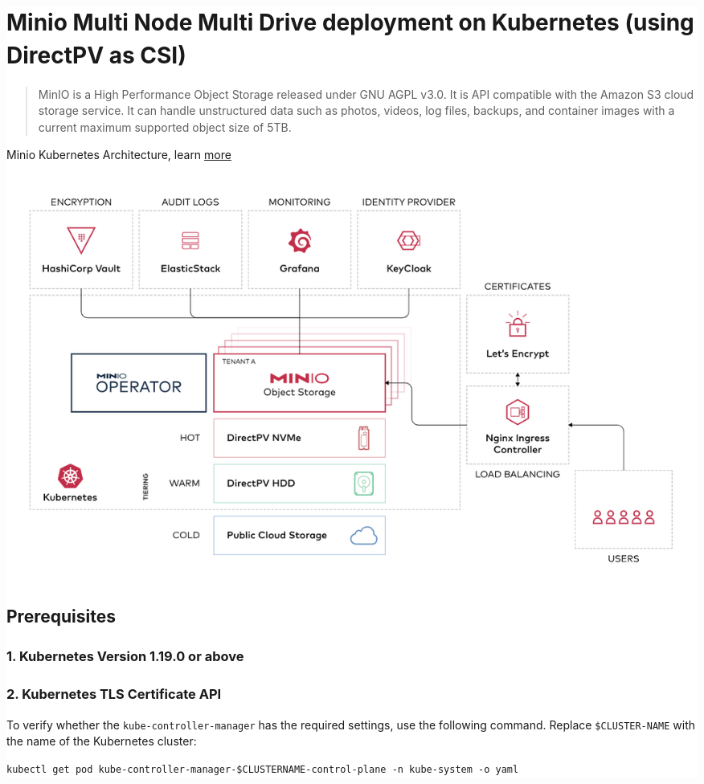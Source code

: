 # Minio Multi Node Multi Drive deployment on Kubernetes (using DirectPV as CSI)

> MinIO is a High Performance Object Storage released under GNU AGPL v3.0. It is API compatible with the Amazon S3 cloud storage service. It can handle unstructured data such as photos, videos, log files, backups, and container images with a current maximum supported object size of 5TB.

Minio Kubernetes Architecture, learn [more](https://min.io/product/kubernetes)

<div  style="align:center; margin-left:auto; margin-right:auto">
<img  src="https://github.com/krishnashed/data-pipeline/blob/main/Installation%20Docs/images/minio-k8s-architecture.png"/>
</div>

## Prerequisites

### 1. Kubernetes Version 1.19.0 or above

### 2. Kubernetes TLS Certificate API

To verify whether the `kube-controller-manager` has the required settings, use the following command. Replace `$CLUSTER-NAME` with the name of the Kubernetes cluster:

```shell
kubectl get pod kube-controller-manager-$CLUSTERNAME-control-plane -n kube-system -o yaml
```
